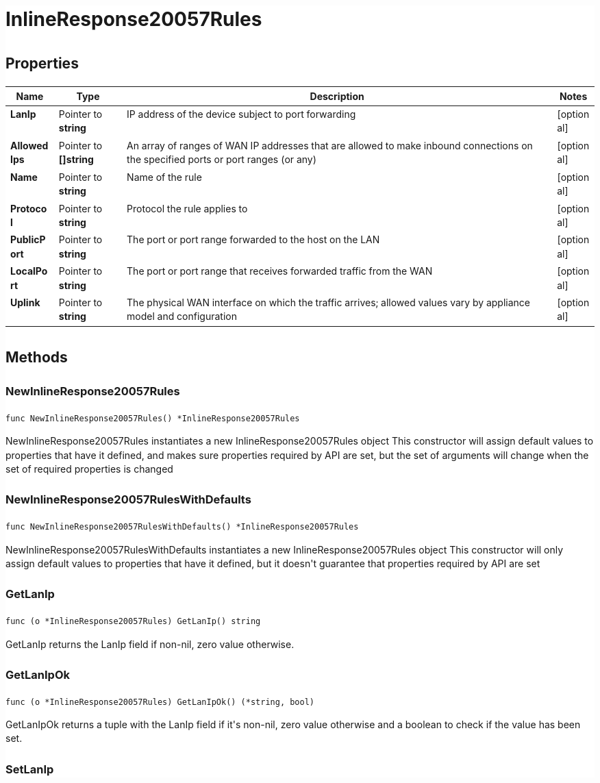 # InlineResponse20057Rules

## Properties

Name | Type | Description | Notes
------------ | ------------- | ------------- | -------------
**LanIp** | Pointer to **string** | IP address of the device subject to port forwarding | [optional] 
**AllowedIps** | Pointer to **[]string** | An array of ranges of WAN IP addresses that are allowed to make inbound connections on the specified ports or port ranges (or any) | [optional] 
**Name** | Pointer to **string** | Name of the rule | [optional] 
**Protocol** | Pointer to **string** | Protocol the rule applies to | [optional] 
**PublicPort** | Pointer to **string** | The port or port range forwarded to the host on the LAN | [optional] 
**LocalPort** | Pointer to **string** | The port or port range that receives forwarded traffic from the WAN | [optional] 
**Uplink** | Pointer to **string** | The physical WAN interface on which the traffic arrives; allowed values vary by appliance model and configuration | [optional] 

## Methods

### NewInlineResponse20057Rules

`func NewInlineResponse20057Rules() *InlineResponse20057Rules`

NewInlineResponse20057Rules instantiates a new InlineResponse20057Rules object
This constructor will assign default values to properties that have it defined,
and makes sure properties required by API are set, but the set of arguments
will change when the set of required properties is changed

### NewInlineResponse20057RulesWithDefaults

`func NewInlineResponse20057RulesWithDefaults() *InlineResponse20057Rules`

NewInlineResponse20057RulesWithDefaults instantiates a new InlineResponse20057Rules object
This constructor will only assign default values to properties that have it defined,
but it doesn't guarantee that properties required by API are set

### GetLanIp

`func (o *InlineResponse20057Rules) GetLanIp() string`

GetLanIp returns the LanIp field if non-nil, zero value otherwise.

### GetLanIpOk

`func (o *InlineResponse20057Rules) GetLanIpOk() (*string, bool)`

GetLanIpOk returns a tuple with the LanIp field if it's non-nil, zero value otherwise
and a boolean to check if the value has been set.

### SetLanIp
